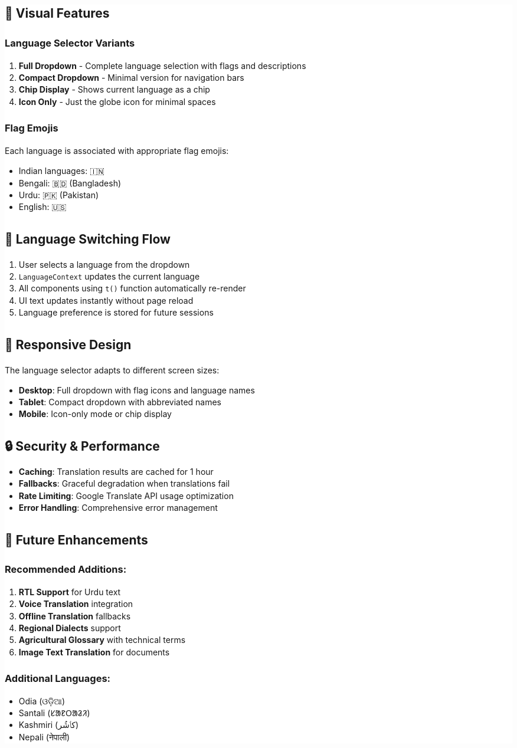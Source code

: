 ## 🎨 Visual Features

### Language Selector Variants
1. **Full Dropdown** - Complete language selection with flags and descriptions
2. **Compact Dropdown** - Minimal version for navigation bars
3. **Chip Display** - Shows current language as a chip
4. **Icon Only** - Just the globe icon for minimal spaces

### Flag Emojis
Each language is associated with appropriate flag emojis:
- Indian languages: 🇮🇳
- Bengali: 🇧🇩 (Bangladesh)
- Urdu: 🇵🇰 (Pakistan)
- English: 🇺🇸

## 🔄 Language Switching Flow

1. User selects a language from the dropdown
2. `LanguageContext` updates the current language
3. All components using `t()` function automatically re-render
4. UI text updates instantly without page reload
5. Language preference is stored for future sessions

## 📱 Responsive Design

The language selector adapts to different screen sizes:
- **Desktop**: Full dropdown with flag icons and language names
- **Tablet**: Compact dropdown with abbreviated names
- **Mobile**: Icon-only mode or chip display

## 🔒 Security & Performance

- **Caching**: Translation results are cached for 1 hour
- **Fallbacks**: Graceful degradation when translations fail
- **Rate Limiting**: Google Translate API usage optimization
- **Error Handling**: Comprehensive error management

## 🚀 Future Enhancements

### Recommended Additions:
1. **RTL Support** for Urdu text
2. **Voice Translation** integration
3. **Offline Translation** fallbacks
4. **Regional Dialects** support
5. **Agricultural Glossary** with technical terms
6. **Image Text Translation** for documents

### Additional Languages:
- Odia (ଓଡ଼ିଆ)
- Santali (ᱥᱟᱱᱛᱟᱲᱤ)
- Kashmiri (کٲشُر)
- Nepali (नेपाली)
